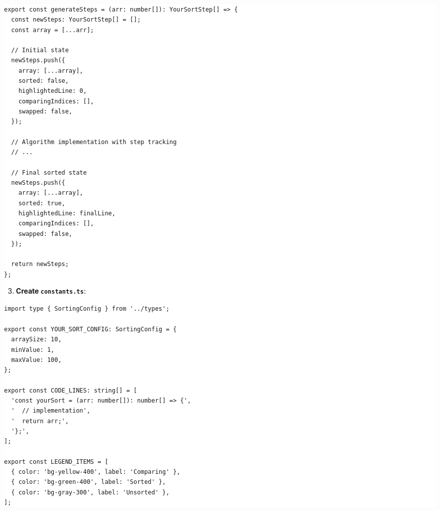 ```tsx
export const generateSteps = (arr: number[]): YourSortStep[] => {
  const newSteps: YourSortStep[] = [];
  const array = [...arr];

  // Initial state
  newSteps.push({
    array: [...array],
    sorted: false,
    highlightedLine: 0,
    comparingIndices: [],
    swapped: false,
  });

  // Algorithm implementation with step tracking
  // ...

  // Final sorted state
  newSteps.push({
    array: [...array],
    sorted: true,
    highlightedLine: finalLine,
    comparingIndices: [],
    swapped: false,
  });

  return newSteps;
};
```

3. **Create `constants.ts`**:

```tsx
import type { SortingConfig } from '../types';

export const YOUR_SORT_CONFIG: SortingConfig = {
  arraySize: 10,
  minValue: 1,
  maxValue: 100,
};

export const CODE_LINES: string[] = [
  'const yourSort = (arr: number[]): number[] => {',
  '  // implementation',
  '  return arr;',
  '};',
];

export const LEGEND_ITEMS = [
  { color: 'bg-yellow-400', label: 'Comparing' },
  { color: 'bg-green-400', label: 'Sorted' },
  { color: 'bg-gray-300', label: 'Unsorted' },
];
```
